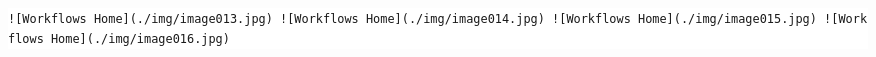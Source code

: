     ![Workflows Home](./img/image013.jpg) ![Workflows Home](./img/image014.jpg) ![Workflows Home](./img/image015.jpg) ![Workflows Home](./img/image016.jpg)